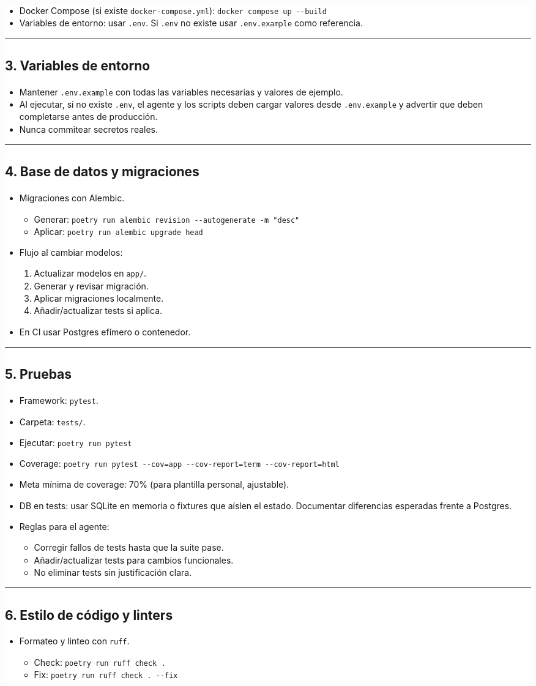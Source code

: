 - Docker Compose (si existe `docker-compose.yml`): `docker compose up --build`
- Variables de entorno: usar `.env`. Si `.env` no existe usar `.env.example` como referencia.

---

## 3. Variables de entorno

- Mantener `.env.example` con todas las variables necesarias y valores de ejemplo.
- Al ejecutar, si no existe `.env`, el agente y los scripts deben cargar valores desde `.env.example` y advertir que deben completarse antes de producción.
- Nunca commitear secretos reales.

---

## 4. Base de datos y migraciones

- Migraciones con Alembic.

  - Generar: `poetry run alembic revision --autogenerate -m "desc"`
  - Aplicar: `poetry run alembic upgrade head`

- Flujo al cambiar modelos:

  1. Actualizar modelos en `app/`.
  2. Generar y revisar migración.
  3. Aplicar migraciones localmente.
  4. Añadir/actualizar tests si aplica.

- En CI usar Postgres efímero o contenedor.

---

## 5. Pruebas

- Framework: `pytest`.
- Carpeta: `tests/`.
- Ejecutar: `poetry run pytest`
- Coverage: `poetry run pytest --cov=app --cov-report=term --cov-report=html`
- Meta mínima de coverage: 70% (para plantilla personal, ajustable).
- DB en tests: usar SQLite en memoria o fixtures que aíslen el estado. Documentar diferencias esperadas frente a Postgres.
- Reglas para el agente:

  - Corregir fallos de tests hasta que la suite pase.
  - Añadir/actualizar tests para cambios funcionales.
  - No eliminar tests sin justificación clara.

---

## 6. Estilo de código y linters

- Formateo y linteo con `ruff`.

  - Check: `poetry run ruff check .`
  - Fix: `poetry run ruff check . --fix`
